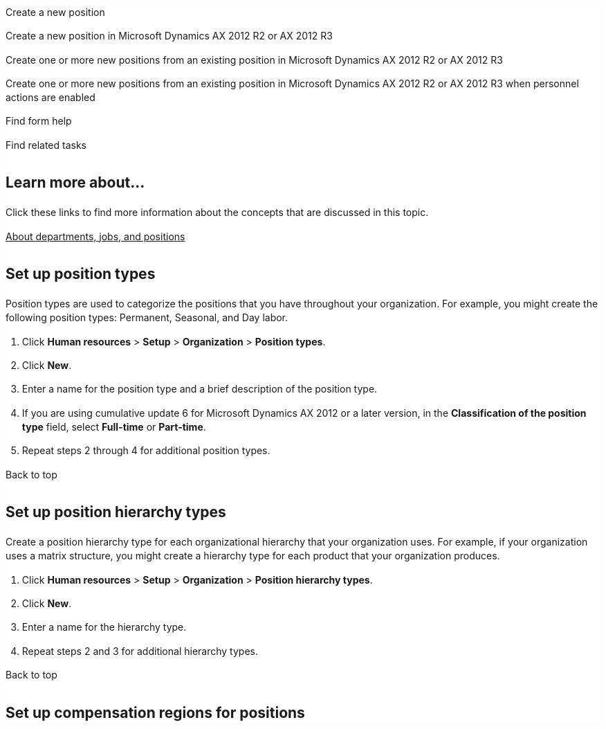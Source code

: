 Create a new position

Create a new position in Microsoft Dynamics AX 2012 R2 or AX 2012 R3

Create one or more new positions from an existing position in Microsoft Dynamics AX 2012 R2 or AX 2012 R3

Create one or more new positions from an existing position in Microsoft Dynamics AX 2012 R2 or AX 2012 R3 when personnel actions are enabled

Find form help

Find related tasks

## Learn more about...

Click these links to find more information about the concepts that are discussed in this topic.

[About departments, jobs, and positions](about-departments-jobs-and-positions.md)

 

## Set up position types

Position types are used to categorize the positions that you have throughout your organization. For example, you might create the following position types: Permanent, Seasonal, and Day labor.

1.  Click **Human resources** \> **Setup** \> **Organization** \> **Position types**.

2.  Click **New**.

3.  Enter a name for the position type and a brief description of the position type.

4.  If you are using cumulative update 6 for Microsoft Dynamics AX 2012 or a later version, in the **Classification of the position type** field, select **Full-time** or **Part-time**.

5.  Repeat steps 2 through 4 for additional position types.

Back to top

 

## Set up position hierarchy types

Create a position hierarchy type for each organizational hierarchy that your organization uses. For example, if your organization uses a matrix structure, you might create a hierarchy type for each product that your organization produces.

1.  Click **Human resources** \> **Setup** \> **Organization** \> **Position hierarchy types**.

2.  Click **New**.

3.  Enter a name for the hierarchy type.

4.  Repeat steps 2 and 3 for additional hierarchy types.

Back to top

 

## Set up compensation regions for positions
